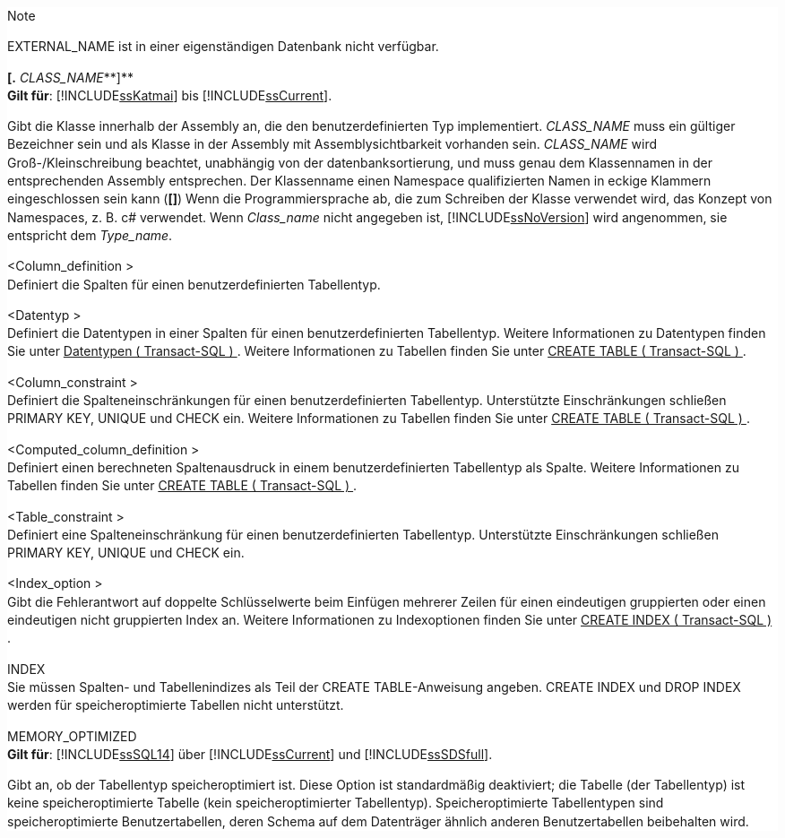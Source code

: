 > [!NOTE]  
>  EXTERNAL_NAME ist in einer eigenständigen Datenbank nicht verfügbar.  
  
 **[.** *CLASS_NAME***]**   
 **Gilt für**: [!INCLUDE[ssKatmai](../../includes/sskatmai-md.md)] bis [!INCLUDE[ssCurrent](../../includes/sscurrent-md.md)].  
  
 Gibt die Klasse innerhalb der Assembly an, die den benutzerdefinierten Typ implementiert. *CLASS_NAME* muss ein gültiger Bezeichner sein und als Klasse in der Assembly mit Assemblysichtbarkeit vorhanden sein. *CLASS_NAME* wird Groß-/Kleinschreibung beachtet, unabhängig von der datenbanksortierung, und muss genau dem Klassennamen in der entsprechenden Assembly entsprechen. Der Klassenname einen Namespace qualifizierten Namen in eckige Klammern eingeschlossen sein kann (**[]**) Wenn die Programmiersprache ab, die zum Schreiben der Klasse verwendet wird, das Konzept von Namespaces, z. B. c# verwendet. Wenn *Class_name* nicht angegeben ist, [!INCLUDE[ssNoVersion](../../includes/ssnoversion-md.md)] wird angenommen, sie entspricht dem *Type_name*.  
  
 \<Column_definition >  
 Definiert die Spalten für einen benutzerdefinierten Tabellentyp.  
  
 \<Datentyp >  
 Definiert die Datentypen in einer Spalten für einen benutzerdefinierten Tabellentyp. Weitere Informationen zu Datentypen finden Sie unter [Datentypen &#40; Transact-SQL &#41; ](../../t-sql/data-types/data-types-transact-sql.md). Weitere Informationen zu Tabellen finden Sie unter [CREATE TABLE &#40; Transact-SQL &#41; ](../../t-sql/statements/create-table-transact-sql.md).  
  
 \<Column_constraint >  
 Definiert die Spalteneinschränkungen für einen benutzerdefinierten Tabellentyp. Unterstützte Einschränkungen schließen PRIMARY KEY, UNIQUE und CHECK ein. Weitere Informationen zu Tabellen finden Sie unter [CREATE TABLE &#40; Transact-SQL &#41; ](../../t-sql/statements/create-table-transact-sql.md).  
  
 \<Computed_column_definition >  
 Definiert einen berechneten Spaltenausdruck in einem benutzerdefinierten Tabellentyp als Spalte. Weitere Informationen zu Tabellen finden Sie unter [CREATE TABLE &#40; Transact-SQL &#41; ](../../t-sql/statements/create-table-transact-sql.md).  
  
 \<Table_constraint >  
 Definiert eine Spalteneinschränkung für einen benutzerdefinierten Tabellentyp. Unterstützte Einschränkungen schließen PRIMARY KEY, UNIQUE und CHECK ein.  
  
 \<Index_option >  
 Gibt die Fehlerantwort auf doppelte Schlüsselwerte beim Einfügen mehrerer Zeilen für einen eindeutigen gruppierten oder einen eindeutigen nicht gruppierten Index an. Weitere Informationen zu Indexoptionen finden Sie unter [CREATE INDEX &#40; Transact-SQL &#41; ](../../t-sql/statements/create-index-transact-sql.md).  
  
 INDEX  
 Sie müssen Spalten- und Tabellenindizes als Teil der CREATE TABLE-Anweisung angeben. CREATE INDEX und DROP INDEX werden für speicheroptimierte Tabellen nicht unterstützt.  
  
 MEMORY_OPTIMIZED  
 **Gilt für**: [!INCLUDE[ssSQL14](../../includes/sssql14-md.md)] über [!INCLUDE[ssCurrent](../../includes/sscurrent-md.md)] und [!INCLUDE[ssSDSfull](../../includes/sssdsfull-md.md)].  
  
 Gibt an, ob der Tabellentyp speicheroptimiert ist. Diese Option ist standardmäßig deaktiviert; die Tabelle (der Tabellentyp) ist keine speicheroptimierte Tabelle (kein speicheroptimierter Tabellentyp). Speicheroptimierte Tabellentypen sind speicheroptimierte Benutzertabellen, deren Schema auf dem Datenträger ähnlich anderen Benutzertabellen beibehalten wird.  
  
